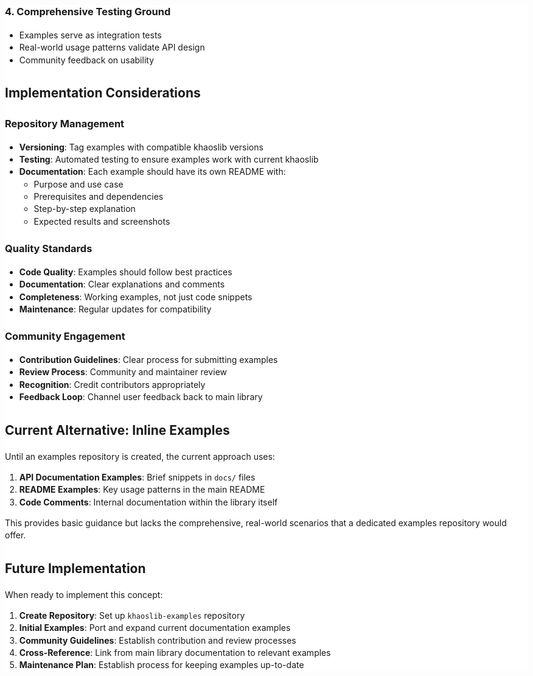 ### 4. **Comprehensive Testing Ground**

- Examples serve as integration tests
- Real-world usage patterns validate API design
- Community feedback on usability

## Implementation Considerations

### Repository Management

- **Versioning**: Tag examples with compatible khaoslib versions
- **Testing**: Automated testing to ensure examples work with current khaoslib
- **Documentation**: Each example should have its own README with:
  - Purpose and use case
  - Prerequisites and dependencies
  - Step-by-step explanation
  - Expected results and screenshots

### Quality Standards

- **Code Quality**: Examples should follow best practices
- **Documentation**: Clear explanations and comments
- **Completeness**: Working examples, not just code snippets
- **Maintenance**: Regular updates for compatibility

### Community Engagement

- **Contribution Guidelines**: Clear process for submitting examples
- **Review Process**: Community and maintainer review
- **Recognition**: Credit contributors appropriately
- **Feedback Loop**: Channel user feedback back to main library

## Current Alternative: Inline Examples

Until an examples repository is created, the current approach uses:

1. **API Documentation Examples**: Brief snippets in `docs/` files
2. **README Examples**: Key usage patterns in the main README
3. **Code Comments**: Internal documentation within the library itself

This provides basic guidance but lacks the comprehensive, real-world scenarios that a dedicated examples repository
would offer.

## Future Implementation

When ready to implement this concept:

1. **Create Repository**: Set up `khaoslib-examples` repository
2. **Initial Examples**: Port and expand current documentation examples
3. **Community Guidelines**: Establish contribution and review processes
4. **Cross-Reference**: Link from main library documentation to relevant examples
5. **Maintenance Plan**: Establish process for keeping examples up-to-date
